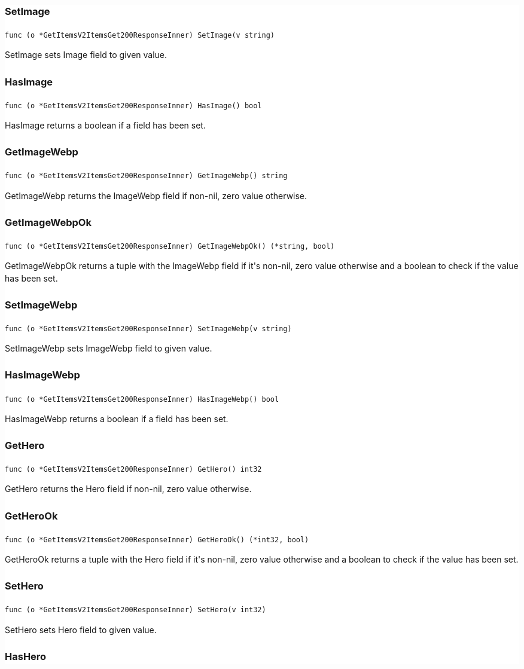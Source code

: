 ### SetImage

`func (o *GetItemsV2ItemsGet200ResponseInner) SetImage(v string)`

SetImage sets Image field to given value.

### HasImage

`func (o *GetItemsV2ItemsGet200ResponseInner) HasImage() bool`

HasImage returns a boolean if a field has been set.

### GetImageWebp

`func (o *GetItemsV2ItemsGet200ResponseInner) GetImageWebp() string`

GetImageWebp returns the ImageWebp field if non-nil, zero value otherwise.

### GetImageWebpOk

`func (o *GetItemsV2ItemsGet200ResponseInner) GetImageWebpOk() (*string, bool)`

GetImageWebpOk returns a tuple with the ImageWebp field if it's non-nil, zero value otherwise
and a boolean to check if the value has been set.

### SetImageWebp

`func (o *GetItemsV2ItemsGet200ResponseInner) SetImageWebp(v string)`

SetImageWebp sets ImageWebp field to given value.

### HasImageWebp

`func (o *GetItemsV2ItemsGet200ResponseInner) HasImageWebp() bool`

HasImageWebp returns a boolean if a field has been set.

### GetHero

`func (o *GetItemsV2ItemsGet200ResponseInner) GetHero() int32`

GetHero returns the Hero field if non-nil, zero value otherwise.

### GetHeroOk

`func (o *GetItemsV2ItemsGet200ResponseInner) GetHeroOk() (*int32, bool)`

GetHeroOk returns a tuple with the Hero field if it's non-nil, zero value otherwise
and a boolean to check if the value has been set.

### SetHero

`func (o *GetItemsV2ItemsGet200ResponseInner) SetHero(v int32)`

SetHero sets Hero field to given value.

### HasHero
